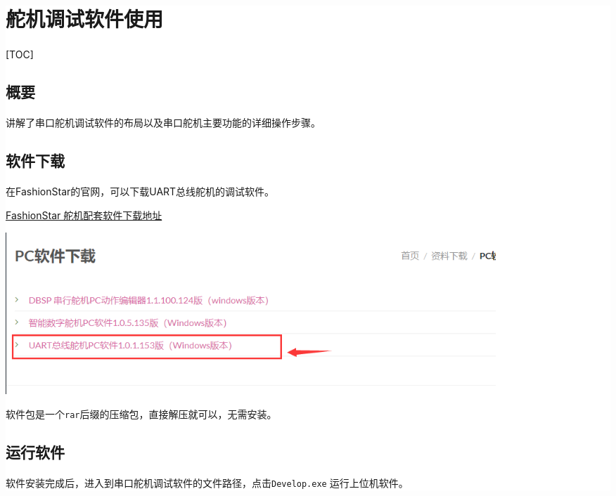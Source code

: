 # 舵机调试软件使用

[TOC]

## 概要

讲解了串口舵机调试软件的布局以及串口舵机主要功能的详细操作步骤。



## 软件下载

在FashionStar的官网，可以下载UART总线舵机的调试软件。

[FashionStar 舵机配套软件下载地址](https://fashionrobo.com/zh-hans/download/servo-software/)

<img src="image/PC软件下载地址.png" alt="PC软件下载地址" style="zoom:80%;" />

软件包是一个`rar`后缀的压缩包，直接解压就可以，无需安装。



## 运行软件

软件安装完成后，进入到串口舵机调试软件的文件路径，点击`Develop.exe` 运行上位机软件。
